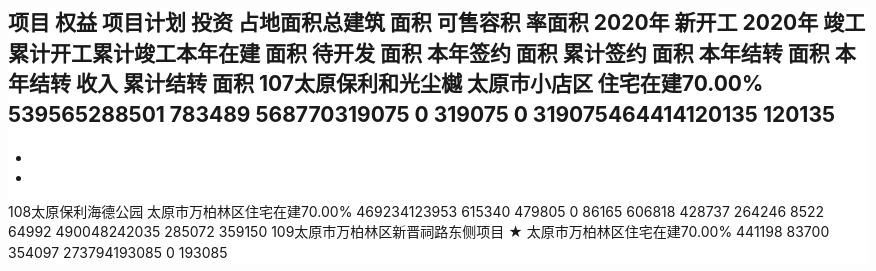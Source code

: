 项目
权益
项目计划
投资
占地面积总建筑
面积
可售容积
率面积
2020年
新开工
2020年
竣工
累计开工累计竣工本年在建
面积
待开发
面积
本年签约
面积
累计签约
面积
本年结转
面积
本年结转
收入
累计结转
面积
107太原保利和光尘樾
太原市小店区
住宅在建70.00%
539565288501
783489
568770319075
0
319075
0
319075464414120135
120135
-
-
-
108太原保利海德公园
太原市万柏林区住宅在建70.00%
469234123953
615340
479805
0
86165
606818
428737
264246
8522
64992
490048242035
285072
359150
109太原市万柏林区新晋祠路东侧项目
★
太原市万柏林区住宅在建70.00%
441198
83700
354097
273794193085
0
193085
